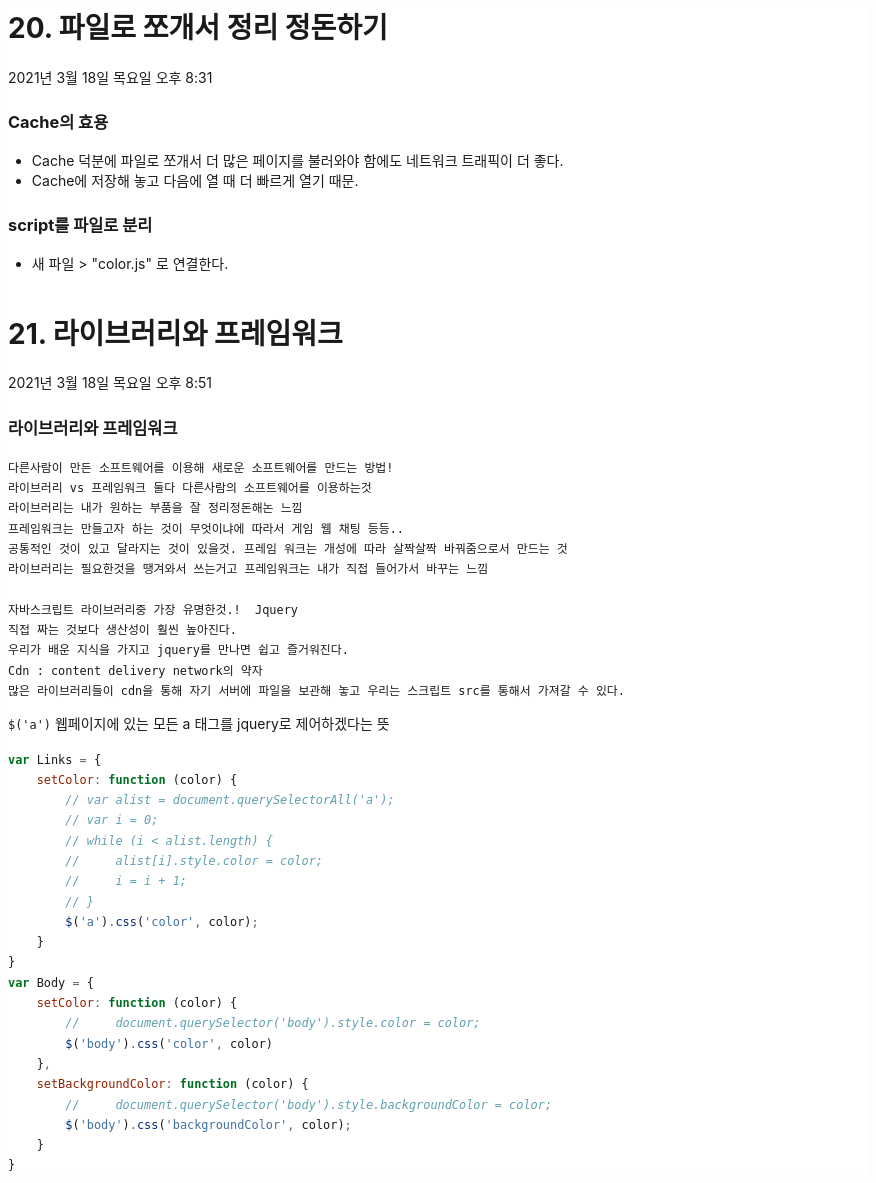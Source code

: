 
# 20. 파일로 쪼개서 정리 정돈하기

2021년 3월 18일 목요일
오후 8:31

### Cache의 효용
* Cache 덕분에 파일로 쪼개서 더 많은 페이지를 불러와야 함에도 네트워크 트래픽이 더 좋다.
* Cache에 저장해 놓고 다음에 열 때 더 빠르게 열기 때문.

### script를 파일로 분리
* 새 파일 > "color.js" <script>안의 내용을 옳긴다.
* <script src="colors.js"></script>로 연결한다.


# 21. 라이브러리와 프레임워크

2021년 3월 18일 목요일
오후 8:51

### 라이브러리와 프레임워크
    다른사람이 만든 소프트웨어를 이용해 새로운 소프트웨어를 만드는 방법!
    라이브러리 vs 프레임워크 둘다 다른사람의 소프트웨어를 이용하는것
    라이브러리는 내가 원하는 부품을 잘 정리정돈해논 느낌
    프레임워크는 만들고자 하는 것이 무엇이냐에 따라서 게임 웹 채팅 등등..
    공통적인 것이 있고 달라지는 것이 있을것. 프레임 워크는 개성에 따라 살짝살짝 바꿔줌으로서 만드는 것
    라이브러리는 필요한것을 땡겨와서 쓰는거고 프레임워크는 내가 직접 들어가서 바꾸는 느낌

    자바스크립트 라이브러리중 가장 유명한것.!  Jquery
    직접 짜는 것보다 생산성이 훨씬 높아진다.
    우리가 배운 지식을 가지고 jquery를 만나면 쉽고 즐거워진다.
    Cdn : content delivery network의 약자
    많은 라이브러리들이 cdn을 통해 자기 서버에 파일을 보관해 놓고 우리는 스크립트 src를 통해서 가져갈 수 있다.

``$('a')``
웹페이지에 있는 모든 a 태그를 jquery로 제어하겠다는 뜻

```javascript
var Links = {
    setColor: function (color) {
        // var alist = document.querySelectorAll('a');
        // var i = 0;
        // while (i < alist.length) {
        //     alist[i].style.color = color;
        //     i = i + 1;
        // }
        $('a').css('color', color);
    }
}
var Body = {
    setColor: function (color) {
        //     document.querySelector('body').style.color = color;
        $('body').css('color', color)
    },
    setBackgroundColor: function (color) {
        //     document.querySelector('body').style.backgroundColor = color;
        $('body').css('backgroundColor', color);
    }
}
```
